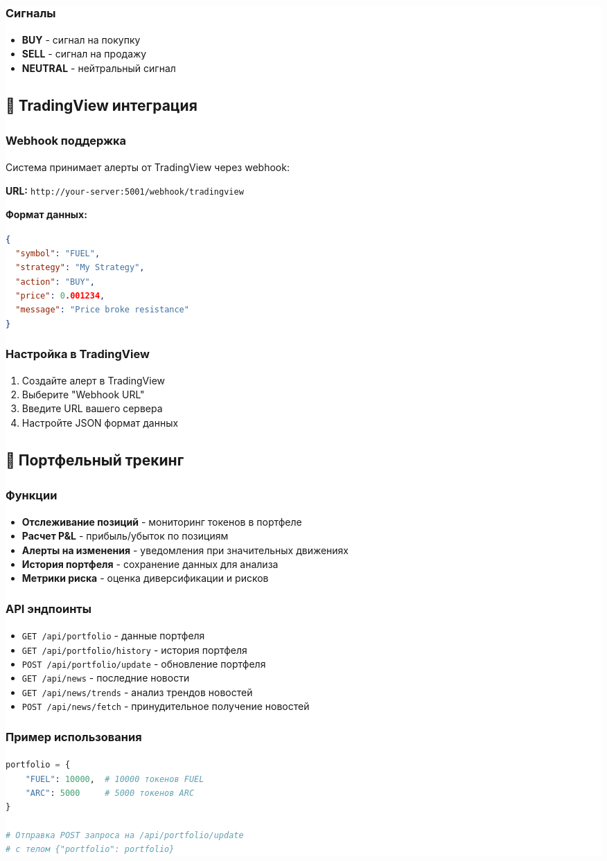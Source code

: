 ### Сигналы
- **BUY** - сигнал на покупку
- **SELL** - сигнал на продажу
- **NEUTRAL** - нейтральный сигнал

## 🔗 TradingView интеграция

### Webhook поддержка
Система принимает алерты от TradingView через webhook:

**URL:** `http://your-server:5001/webhook/tradingview`

**Формат данных:**
```json
{
  "symbol": "FUEL",
  "strategy": "My Strategy",
  "action": "BUY",
  "price": 0.001234,
  "message": "Price broke resistance"
}
```

### Настройка в TradingView
1. Создайте алерт в TradingView
2. Выберите "Webhook URL"
3. Введите URL вашего сервера
4. Настройте JSON формат данных

## 💼 Портфельный трекинг

### Функции
- **Отслеживание позиций** - мониторинг токенов в портфеле
- **Расчет P&L** - прибыль/убыток по позициям
- **Алерты на изменения** - уведомления при значительных движениях
- **История портфеля** - сохранение данных для анализа
- **Метрики риска** - оценка диверсификации и рисков

### API эндпоинты
- `GET /api/portfolio` - данные портфеля
- `GET /api/portfolio/history` - история портфеля
- `POST /api/portfolio/update` - обновление портфеля
- `GET /api/news` - последние новости
- `GET /api/news/trends` - анализ трендов новостей
- `POST /api/news/fetch` - принудительное получение новостей

### Пример использования
```python
portfolio = {
    "FUEL": 10000,  # 10000 токенов FUEL
    "ARC": 5000     # 5000 токенов ARC
}

# Отправка POST запроса на /api/portfolio/update
# с телом {"portfolio": portfolio}
```
